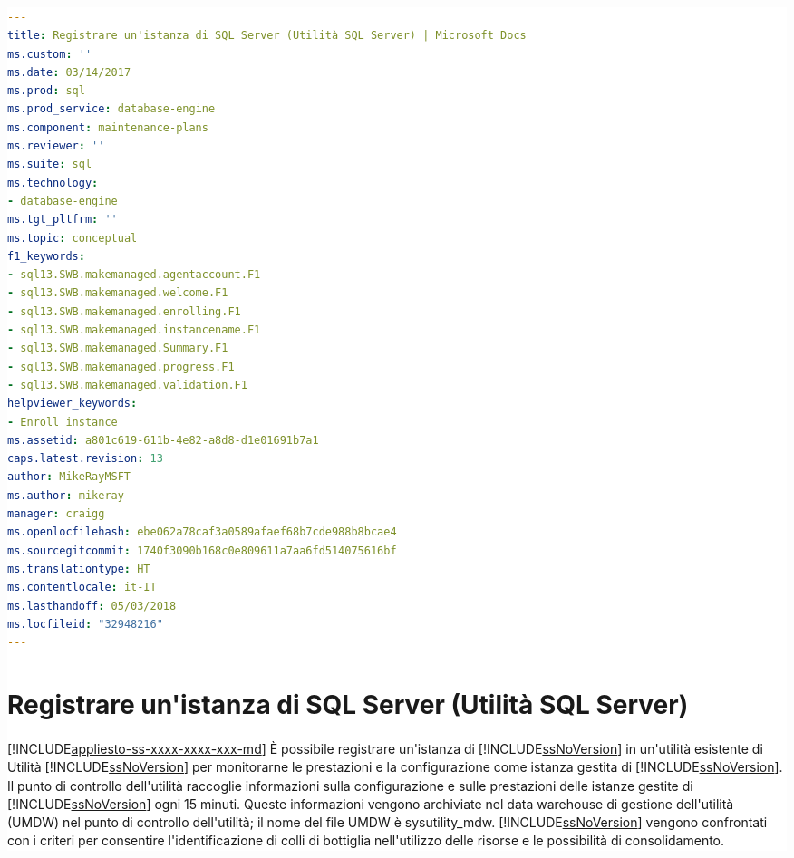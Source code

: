```yaml
---
title: Registrare un'istanza di SQL Server (Utilità SQL Server) | Microsoft Docs
ms.custom: ''
ms.date: 03/14/2017
ms.prod: sql
ms.prod_service: database-engine
ms.component: maintenance-plans
ms.reviewer: ''
ms.suite: sql
ms.technology:
- database-engine
ms.tgt_pltfrm: ''
ms.topic: conceptual
f1_keywords:
- sql13.SWB.makemanaged.agentaccount.F1
- sql13.SWB.makemanaged.welcome.F1
- sql13.SWB.makemanaged.enrolling.F1
- sql13.SWB.makemanaged.instancename.F1
- sql13.SWB.makemanaged.Summary.F1
- sql13.SWB.makemanaged.progress.F1
- sql13.SWB.makemanaged.validation.F1
helpviewer_keywords:
- Enroll instance
ms.assetid: a801c619-611b-4e82-a8d8-d1e01691b7a1
caps.latest.revision: 13
author: MikeRayMSFT
ms.author: mikeray
manager: craigg
ms.openlocfilehash: ebe062a78caf3a0589afaef68b7cde988b8bcae4
ms.sourcegitcommit: 1740f3090b168c0e809611a7aa6fd514075616bf
ms.translationtype: HT
ms.contentlocale: it-IT
ms.lasthandoff: 05/03/2018
ms.locfileid: "32948216"
---
```

# <a name="enroll-an-instance-of-sql-server-sql-server-utility"></a>Registrare un'istanza di SQL Server (Utilità SQL Server)
[!INCLUDE[appliesto-ss-xxxx-xxxx-xxx-md](../../includes/appliesto-ss-xxxx-xxxx-xxx-md.md)]
  È possibile registrare un'istanza di [!INCLUDE[ssNoVersion](../../includes/ssnoversion-md.md)] in un'utilità esistente di Utilità [!INCLUDE[ssNoVersion](../../includes/ssnoversion-md.md)] per monitorarne le prestazioni e la configurazione come istanza gestita di [!INCLUDE[ssNoVersion](../../includes/ssnoversion-md.md)]. Il punto di controllo dell'utilità raccoglie informazioni sulla configurazione e sulle prestazioni delle istanze gestite di [!INCLUDE[ssNoVersion](../../includes/ssnoversion-md.md)] ogni 15 minuti. Queste informazioni vengono archiviate nel data warehouse di gestione dell'utilità (UMDW) nel punto di controllo dell'utilità; il nome del file UMDW è sysutility_mdw. [!INCLUDE[ssNoVersion](../../includes/ssnoversion-md.md)] vengono confrontati con i criteri per consentire l'identificazione di colli di bottiglia nell'utilizzo delle risorse e le possibilità di consolidamento.  
  